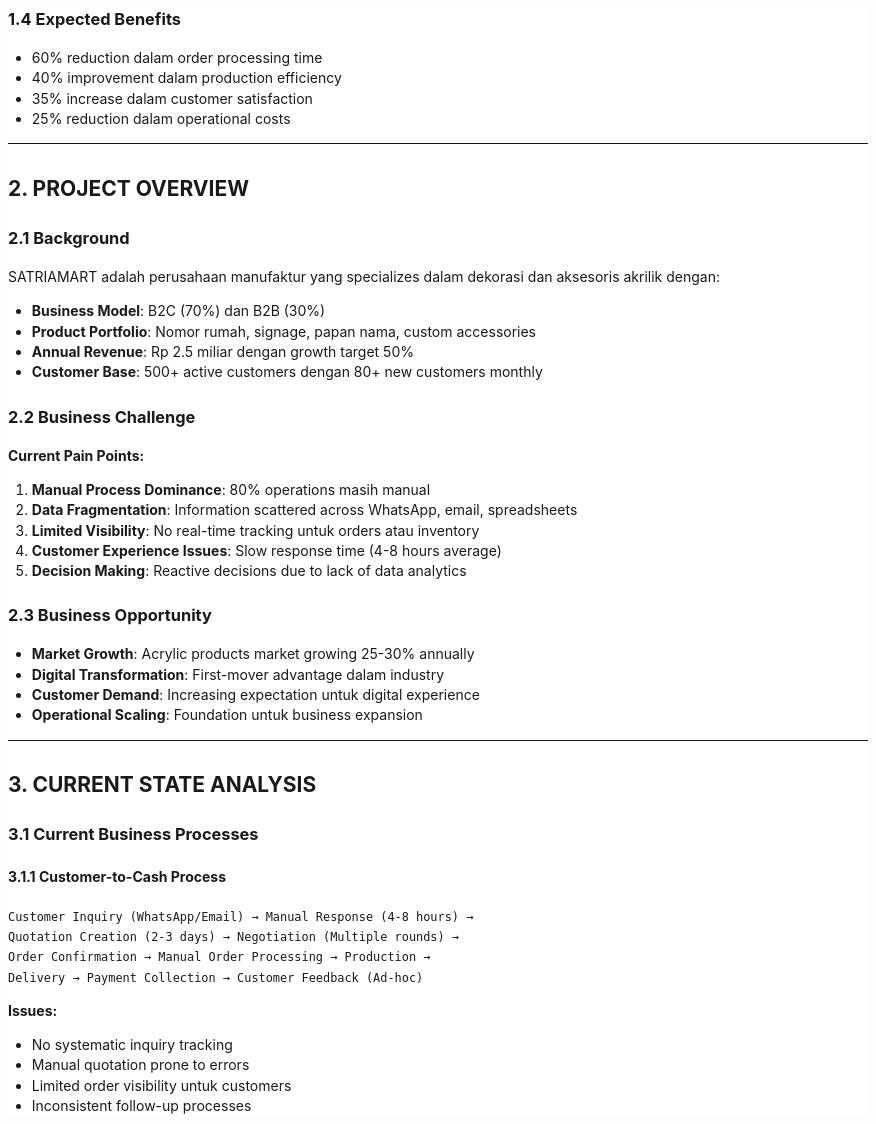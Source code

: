 ### 1.4 Expected Benefits
- 60% reduction dalam order processing time
- 40% improvement dalam production efficiency
- 35% increase dalam customer satisfaction
- 25% reduction dalam operational costs

---

## 2. PROJECT OVERVIEW

### 2.1 Background
SATRIAMART adalah perusahaan manufaktur yang specializes dalam dekorasi dan aksesoris akrilik dengan:
- **Business Model**: B2C (70%) dan B2B (30%)
- **Product Portfolio**: Nomor rumah, signage, papan nama, custom accessories
- **Annual Revenue**: Rp 2.5 miliar dengan growth target 50%
- **Customer Base**: 500+ active customers dengan 80+ new customers monthly

### 2.2 Business Challenge
**Current Pain Points:**
1. **Manual Process Dominance**: 80% operations masih manual
2. **Data Fragmentation**: Information scattered across WhatsApp, email, spreadsheets
3. **Limited Visibility**: No real-time tracking untuk orders atau inventory
4. **Customer Experience Issues**: Slow response time (4-8 hours average)
5. **Decision Making**: Reactive decisions due to lack of data analytics

### 2.3 Business Opportunity
- **Market Growth**: Acrylic products market growing 25-30% annually
- **Digital Transformation**: First-mover advantage dalam industry
- **Customer Demand**: Increasing expectation untuk digital experience
- **Operational Scaling**: Foundation untuk business expansion

---

## 3. CURRENT STATE ANALYSIS

### 3.1 Current Business Processes

#### 3.1.1 Customer-to-Cash Process
```
Customer Inquiry (WhatsApp/Email) → Manual Response (4-8 hours) → 
Quotation Creation (2-3 days) → Negotiation (Multiple rounds) → 
Order Confirmation → Manual Order Processing → Production → 
Delivery → Payment Collection → Customer Feedback (Ad-hoc)
```

**Issues:**
- No systematic inquiry tracking
- Manual quotation prone to errors
- Limited order visibility untuk customers
- Inconsistent follow-up processes

